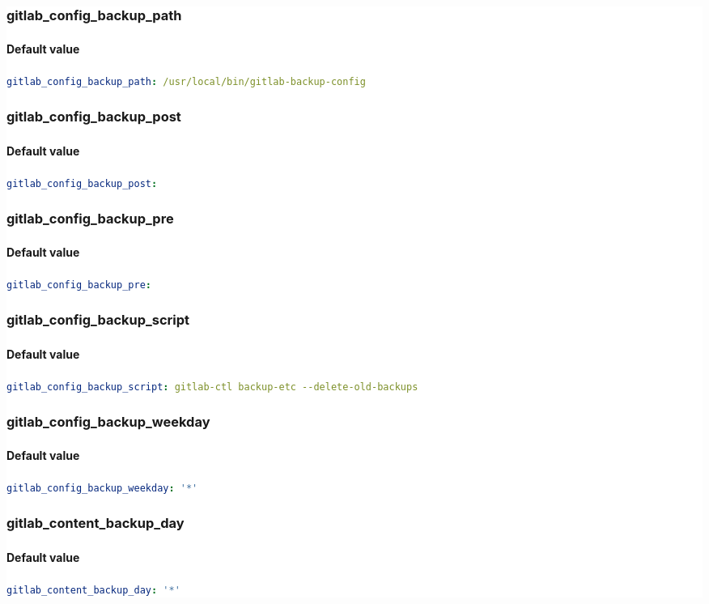 ### gitlab_config_backup_path



#### Default value

```YAML
gitlab_config_backup_path: /usr/local/bin/gitlab-backup-config
```

### gitlab_config_backup_post



#### Default value

```YAML
gitlab_config_backup_post:
```

### gitlab_config_backup_pre



#### Default value

```YAML
gitlab_config_backup_pre:
```

### gitlab_config_backup_script



#### Default value

```YAML
gitlab_config_backup_script: gitlab-ctl backup-etc --delete-old-backups
```

### gitlab_config_backup_weekday



#### Default value

```YAML
gitlab_config_backup_weekday: '*'
```

### gitlab_content_backup_day



#### Default value

```YAML
gitlab_content_backup_day: '*'
```
